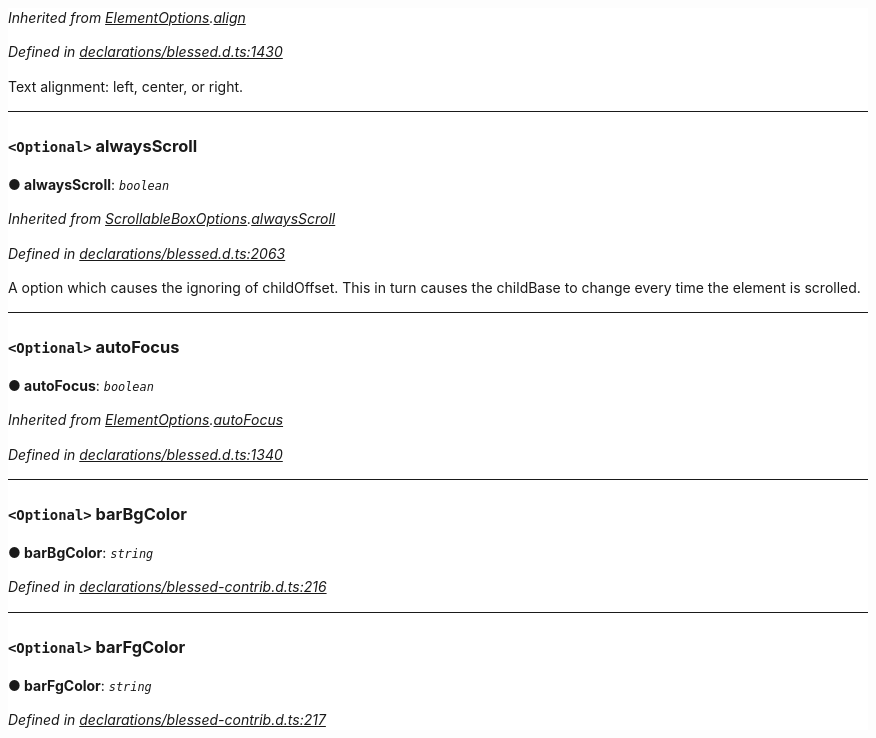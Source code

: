 *Inherited from [ElementOptions](_declarations_blessed_d_.widgets.elementoptions.md).[align](_declarations_blessed_d_.widgets.elementoptions.md#align)*

*Defined in [declarations/blessed.d.ts:1430](https://github.com/cancerberoSgx/accursed/blob/978b980/src/declarations/blessed.d.ts#L1430)*

Text alignment: left, center, or right.

___
<a id="alwaysscroll"></a>

### `<Optional>` alwaysScroll

**● alwaysScroll**: *`boolean`*

*Inherited from [ScrollableBoxOptions](_declarations_blessed_d_.widgets.scrollableboxoptions.md).[alwaysScroll](_declarations_blessed_d_.widgets.scrollableboxoptions.md#alwaysscroll)*

*Defined in [declarations/blessed.d.ts:2063](https://github.com/cancerberoSgx/accursed/blob/978b980/src/declarations/blessed.d.ts#L2063)*

A option which causes the ignoring of childOffset. This in turn causes the childBase to change every time the element is scrolled.

___
<a id="autofocus"></a>

### `<Optional>` autoFocus

**● autoFocus**: *`boolean`*

*Inherited from [ElementOptions](_declarations_blessed_d_.widgets.elementoptions.md).[autoFocus](_declarations_blessed_d_.widgets.elementoptions.md#autofocus)*

*Defined in [declarations/blessed.d.ts:1340](https://github.com/cancerberoSgx/accursed/blob/978b980/src/declarations/blessed.d.ts#L1340)*

___
<a id="barbgcolor"></a>

### `<Optional>` barBgColor

**● barBgColor**: *`string`*

*Defined in [declarations/blessed-contrib.d.ts:216](https://github.com/cancerberoSgx/accursed/blob/978b980/src/declarations/blessed-contrib.d.ts#L216)*

___
<a id="barfgcolor"></a>

### `<Optional>` barFgColor

**● barFgColor**: *`string`*

*Defined in [declarations/blessed-contrib.d.ts:217](https://github.com/cancerberoSgx/accursed/blob/978b980/src/declarations/blessed-contrib.d.ts#L217)*
